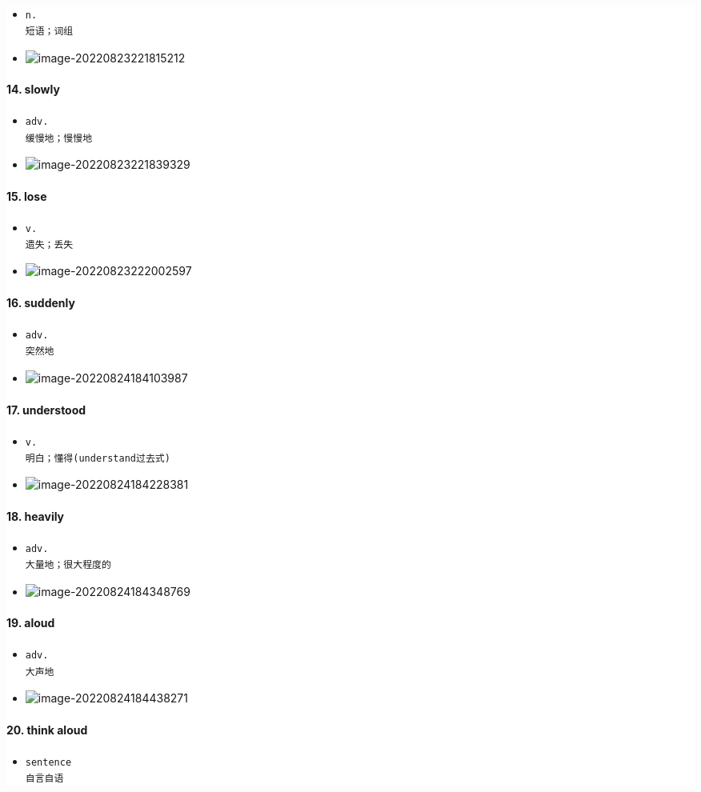 - ```
  n.
  短语；词组
  ```

- ![image-20220823221815212](http://raw.staticdn.net/iskeke/images/main/blog/202208232218434.png)

#### 14. slowly

- ```
  adv.
  缓慢地；慢慢地
  ```

- ![image-20220823221839329](http://raw.staticdn.net/iskeke/images/main/blog/202208232218084.png)

#### 15. lose

- ```
  v.
  遗失；丢失
  ```

- ![image-20220823222002597](http://raw.staticdn.net/iskeke/images/main/blog/202208232220920.png)

#### 16. suddenly

- ```
  adv.
  突然地
  ```

- ![image-20220824184103987](http://raw.staticdn.net/iskeke/images/main/blog/202208241841493.png)

#### 17. understood

- ```
  v.
  明白；懂得(understand过去式)
  ```

- ![image-20220824184228381](http://raw.staticdn.net/iskeke/images/main/blog/202208241842615.png)

#### 18. heavily

- ```
  adv.
  大量地；很大程度的
  ```

- ![image-20220824184348769](http://raw.staticdn.net/iskeke/images/main/blog/202208241843881.png)

#### 19. aloud

- ```
  adv.
  大声地
  ```

- ![image-20220824184438271](http://raw.staticdn.net/iskeke/images/main/blog/202208241844160.png)

#### 20. think aloud

- ```
  sentence
  自言自语
  ```
